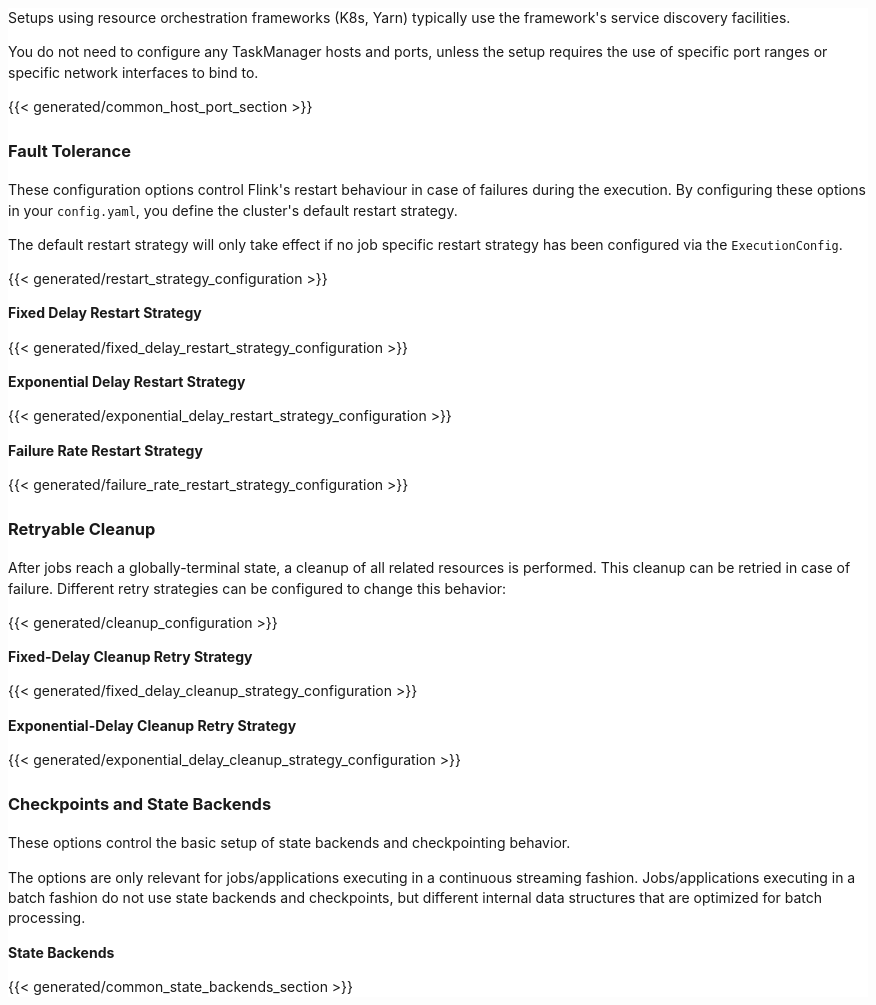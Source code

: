 Setups using resource orchestration frameworks (K8s, Yarn) typically use the framework's service discovery facilities.

You do not need to configure any TaskManager hosts and ports, unless the setup requires the use of specific port ranges or specific network interfaces to bind to.

{{< generated/common_host_port_section >}}

### Fault Tolerance

These configuration options control Flink's restart behaviour in case of failures during the execution. 
By configuring these options in your `config.yaml`, you define the cluster's default restart strategy. 

The default restart strategy will only take effect if no job specific restart strategy has been configured via the `ExecutionConfig`.

{{< generated/restart_strategy_configuration >}}

**Fixed Delay Restart Strategy**

{{< generated/fixed_delay_restart_strategy_configuration >}}

**Exponential Delay Restart Strategy**

{{< generated/exponential_delay_restart_strategy_configuration >}}

**Failure Rate Restart Strategy**

{{< generated/failure_rate_restart_strategy_configuration >}}

### Retryable Cleanup

After jobs reach a globally-terminal state, a cleanup of all related resources is performed. This cleanup can be retried in case of failure. Different retry strategies can be configured to change this behavior:

{{< generated/cleanup_configuration >}}

**Fixed-Delay Cleanup Retry Strategy**

{{< generated/fixed_delay_cleanup_strategy_configuration >}}

**Exponential-Delay Cleanup Retry Strategy**

{{< generated/exponential_delay_cleanup_strategy_configuration >}}

### Checkpoints and State Backends

These options control the basic setup of state backends and checkpointing behavior.

The options are only relevant for jobs/applications executing in a continuous streaming fashion.
Jobs/applications executing in a batch fashion do not use state backends and checkpoints, but different internal data structures that are optimized for batch processing.

**State Backends**

{{< generated/common_state_backends_section >}}
